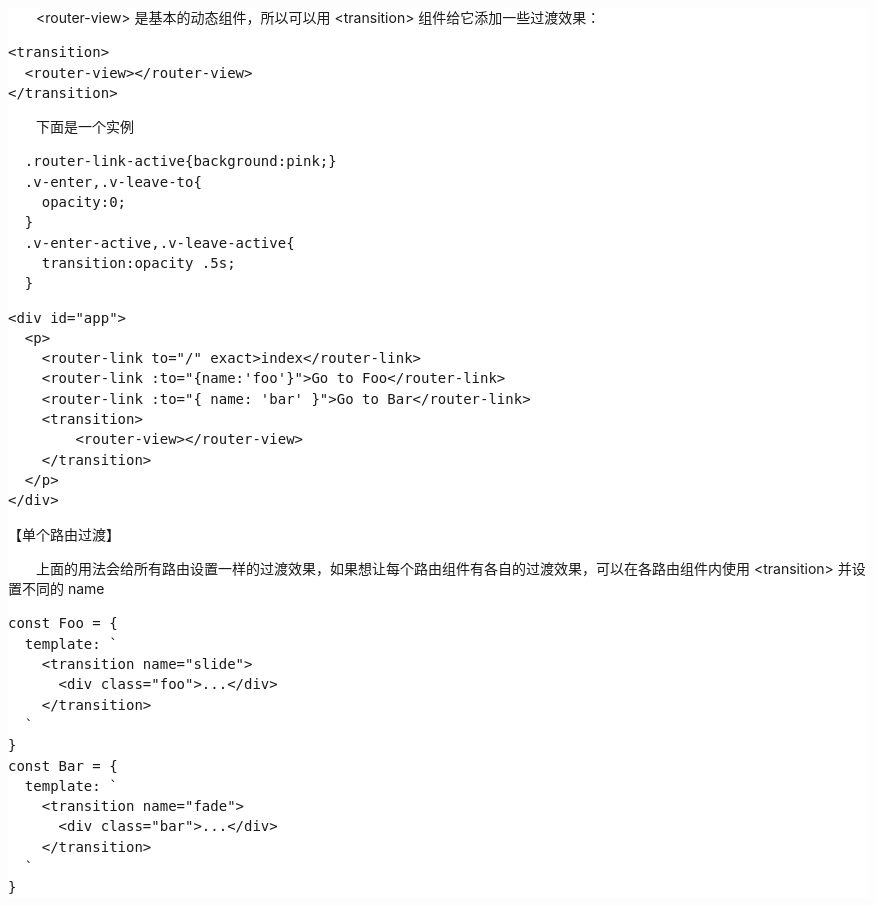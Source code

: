 &emsp;&emsp;&lt;router-view&gt;&nbsp;是基本的动态组件，所以可以用&nbsp;&lt;transition&gt;&nbsp;组件给它添加一些过渡效果：

<div>
<pre>&lt;transition&gt;
  &lt;router-view&gt;&lt;/router-view&gt;
&lt;/transition&gt;</pre>
</div>

&emsp;&emsp;下面是一个实例

<div>
<pre>  .router-link-active{background:pink;}
  .v-enter,.v-leave-to{
    opacity:0;
  }
  .v-enter-active,.v-leave-active{
    transition:opacity .5s;
  }</pre>
</div>
<div>
<pre>&lt;div id="app"&gt;
  &lt;p&gt;
    &lt;router-link to="/" exact&gt;index&lt;/router-link&gt;
    &lt;router-link :to="{name:'foo'}"&gt;Go to Foo&lt;/router-link&gt;
    &lt;router-link :to="{ name: 'bar' }"&gt;Go to Bar&lt;/router-link&gt;
    &lt;transition&gt;
        &lt;router-view&gt;&lt;/router-view&gt;
    &lt;/transition&gt;
  &lt;/p&gt;
&lt;/div&gt;</pre>
</div>

<iframe src="https://demo.xiaohuochai.site/vue/vue-router/v16.html" frameborder="0" width="320" height="120"></iframe>

【单个路由过渡】

&emsp;&emsp;上面的用法会给所有路由设置一样的过渡效果，如果想让每个路由组件有各自的过渡效果，可以在各路由组件内使用&nbsp;&lt;transition&gt;&nbsp;并设置不同的 name

<div>
<pre>const Foo = {
  template: `
    &lt;transition name="slide"&gt;
      &lt;div class="foo"&gt;...&lt;/div&gt;
    &lt;/transition&gt;
  `
}
const Bar = {
  template: `
    &lt;transition name="fade"&gt;
      &lt;div class="bar"&gt;...&lt;/div&gt;
    &lt;/transition&gt;
  `
}</pre>
</div>
